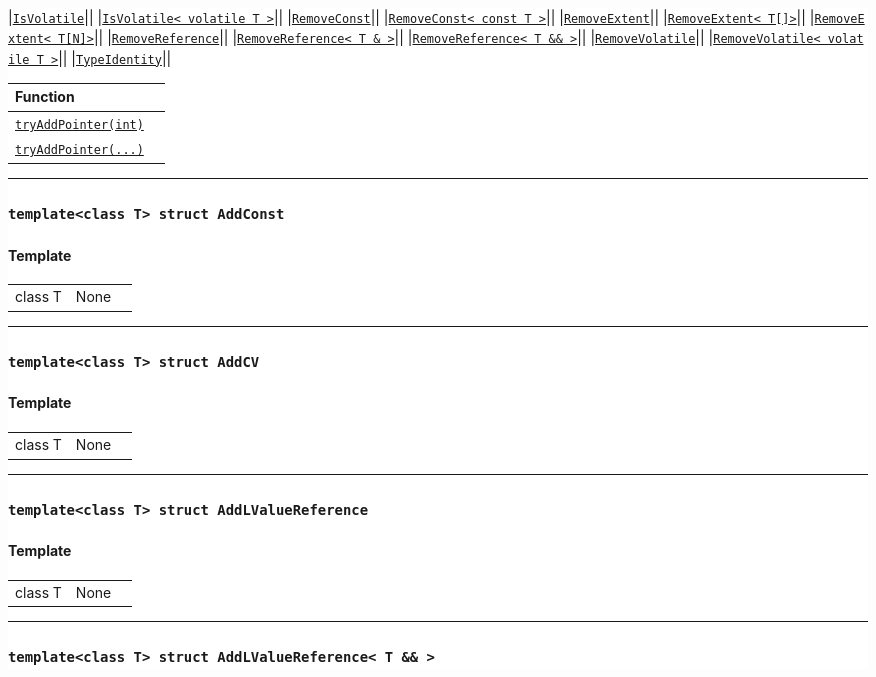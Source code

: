 |[`IsVolatile`](isvolatile/index.md)||
|[`IsVolatile< volatile T >`](isvolatile_volatile_t_/index.md)||
|[`RemoveConst`](removeconst/index.md)||
|[`RemoveConst< const T >`](removeconst_const_t_/index.md)||
|[`RemoveExtent`](removeextent/index.md)||
|[`RemoveExtent< T[]>`](removeextent_t_/index.md)||
|[`RemoveExtent< T[N]>`](removeextent_t_n_/index.md)||
|[`RemoveReference`](removereference/index.md)||
|[`RemoveReference< T & >`](removereference_t_/index.md)||
|[`RemoveReference< T && >`](removereference_t_/index.md)||
|[`RemoveVolatile`](removevolatile/index.md)||
|[`RemoveVolatile< volatile T >`](removevolatile_volatile_t_/index.md)||
|[`TypeIdentity`](typeidentity/index.md)||

|Function||
|:---|:---|
|[`tryAddPointer(int)`](./index.md)||
|[`tryAddPointer(...)`](./index.md)||
------
### `template<class T> struct AddConst`

#### Template
||||
|---:|:---|:---|
|class T|None||
------
### `template<class T> struct AddCV`

#### Template
||||
|---:|:---|:---|
|class T|None||
------
### `template<class T> struct AddLValueReference`

#### Template
||||
|---:|:---|:---|
|class T|None||
------
### `template<class T> struct AddLValueReference< T && >`
